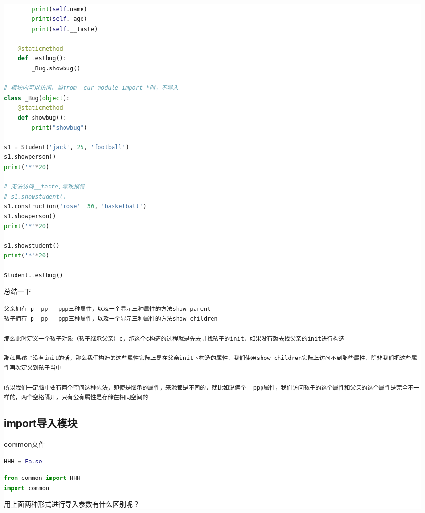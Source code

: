 ```python
        print(self.name)
        print(self._age)
        print(self.__taste)

    @staticmethod
    def testbug():
        _Bug.showbug()

# 模块内可以访问，当from  cur_module import *时，不导入
class _Bug(object):
    @staticmethod
    def showbug():
        print("showbug")

s1 = Student('jack', 25, 'football')
s1.showperson()
print('*'*20)

# 无法访问__taste,导致报错
# s1.showstudent()
s1.construction('rose', 30, 'basketball')
s1.showperson()
print('*'*20)

s1.showstudent()
print('*'*20)

Student.testbug()
```
总结一下

```python
父亲拥有 p _pp __ppp三种属性，以及一个显示三种属性的方法show_parent
孩子拥有 p _pp __ppp三种属性，以及一个显示三种属性的方法show_children

那么此时定义一个孩子对象（孩子继承父亲）c，那这个c构造的过程就是先去寻找孩子的init，如果没有就去找父亲的init进行构造

那如果孩子没有init的话，那么我们构造的这些属性实际上是在父亲init下构造的属性，我们使用show_children实际上访问不到那些属性，除非我们把这些属性再次定义到孩子当中

所以我们一定脑中要有两个空间这种想法，即使是继承的属性，来源都是不同的，就比如说俩个__ppp属性，我们访问孩子的这个属性和父亲的这个属性是完全不一样的，两个空格隔开，只有公有属性是存储在相同空间的
```

## import导入模块
common文件

```python
HHH = False
```


```python
from common import HHH
import common
```
用上面两种形式进行导入参数有什么区别呢？
